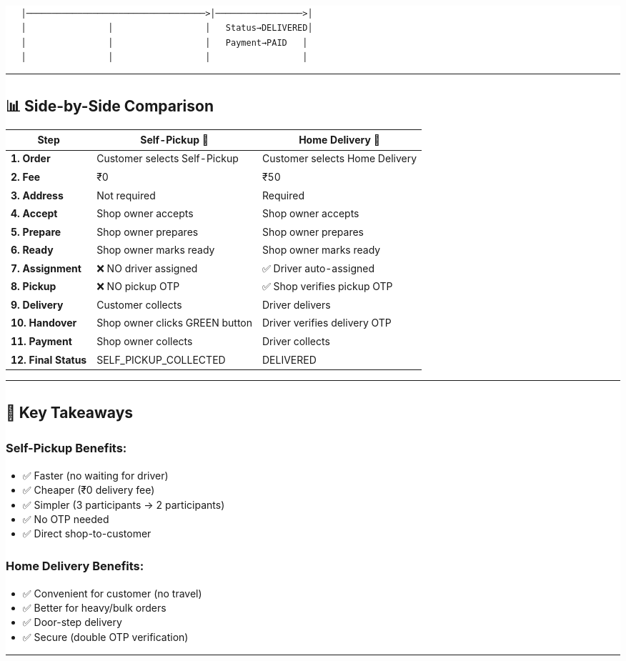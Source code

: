 ```
   │───────────────────────────────────>│─────────────────>│
   │                │                  │   Status→DELIVERED│
   │                │                  │   Payment→PAID   │
   │                │                  │                  │
```

---

## 📊 Side-by-Side Comparison

| Step | Self-Pickup 🏪 | Home Delivery 🚚 |
|------|----------------|-------------------|
| **1. Order** | Customer selects Self-Pickup | Customer selects Home Delivery |
| **2. Fee** | ₹0 | ₹50 |
| **3. Address** | Not required | Required |
| **4. Accept** | Shop owner accepts | Shop owner accepts |
| **5. Prepare** | Shop owner prepares | Shop owner prepares |
| **6. Ready** | Shop owner marks ready | Shop owner marks ready |
| **7. Assignment** | ❌ NO driver assigned | ✅ Driver auto-assigned |
| **8. Pickup** | ❌ NO pickup OTP | ✅ Shop verifies pickup OTP |
| **9. Delivery** | Customer collects | Driver delivers |
| **10. Handover** | Shop owner clicks GREEN button | Driver verifies delivery OTP |
| **11. Payment** | Shop owner collects | Driver collects |
| **12. Final Status** | SELF_PICKUP_COLLECTED | DELIVERED |

---

## 🎯 Key Takeaways

### Self-Pickup Benefits:
- ✅ Faster (no waiting for driver)
- ✅ Cheaper (₹0 delivery fee)
- ✅ Simpler (3 participants → 2 participants)
- ✅ No OTP needed
- ✅ Direct shop-to-customer

### Home Delivery Benefits:
- ✅ Convenient for customer (no travel)
- ✅ Better for heavy/bulk orders
- ✅ Door-step delivery
- ✅ Secure (double OTP verification)

---